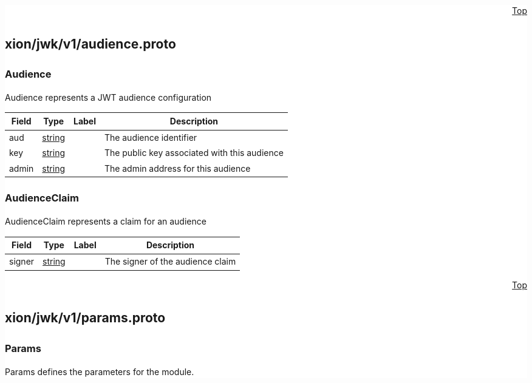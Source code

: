 
<a name="xion_jwk_v1_audience-proto"></a>
<p align="right"><a href="#top">Top</a></p>

## xion/jwk/v1/audience.proto



<a name="xion-jwk-v1-Audience"></a>

### Audience
Audience represents a JWT audience configuration


| Field | Type | Label | Description |
| ----- | ---- | ----- | ----------- |
| aud | [string](#string) |  | The audience identifier |
| key | [string](#string) |  | The public key associated with this audience |
| admin | [string](#string) |  | The admin address for this audience |






<a name="xion-jwk-v1-AudienceClaim"></a>

### AudienceClaim
AudienceClaim represents a claim for an audience


| Field | Type | Label | Description |
| ----- | ---- | ----- | ----------- |
| signer | [string](#string) |  | The signer of the audience claim |





 

 

 

 



<a name="xion_jwk_v1_params-proto"></a>
<p align="right"><a href="#top">Top</a></p>

## xion/jwk/v1/params.proto



<a name="xion-jwk-v1-Params"></a>

### Params
Params defines the parameters for the module.
